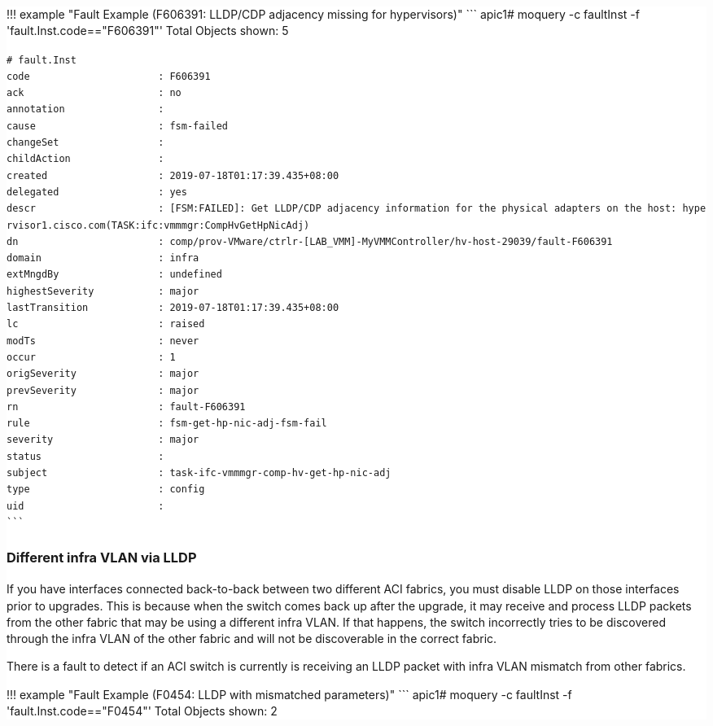 !!! example "Fault Example (F606391: LLDP/CDP adjacency missing for hypervisors)"
    ```
    apic1# moquery -c faultInst -f 'fault.Inst.code=="F606391"'
    Total Objects shown: 5
     
    # fault.Inst
    code                      : F606391
    ack                       : no
    annotation                : 
    cause                     : fsm-failed
    changeSet                 : 
    childAction               : 
    created                   : 2019-07-18T01:17:39.435+08:00
    delegated                 : yes
    descr                     : [FSM:FAILED]: Get LLDP/CDP adjacency information for the physical adapters on the host: hypervisor1.cisco.com(TASK:ifc:vmmmgr:CompHvGetHpNicAdj)
    dn                        : comp/prov-VMware/ctrlr-[LAB_VMM]-MyVMMController/hv-host-29039/fault-F606391
    domain                    : infra
    extMngdBy                 : undefined
    highestSeverity           : major
    lastTransition            : 2019-07-18T01:17:39.435+08:00
    lc                        : raised
    modTs                     : never
    occur                     : 1
    origSeverity              : major
    prevSeverity              : major
    rn                        : fault-F606391
    rule                      : fsm-get-hp-nic-adj-fsm-fail
    severity                  : major
    status                    : 
    subject                   : task-ifc-vmmmgr-comp-hv-get-hp-nic-adj
    type                      : config
    uid                       :
    ```


### Different infra VLAN via LLDP

If you have interfaces connected back-to-back between two different ACI fabrics, you must disable LLDP on those interfaces prior to upgrades. This is because when the switch comes back up after the upgrade, it may receive and process LLDP packets from the other fabric that may be using a different infra VLAN. If that happens, the switch incorrectly tries to be discovered through the infra VLAN of the other fabric and will not be discoverable in the correct fabric.

There is a fault to detect if an ACI switch is currently is receiving an LLDP packet with infra VLAN mismatch from other fabrics.

!!! example "Fault Example (F0454: LLDP with mismatched parameters)"
    ```
    apic1# moquery -c faultInst -f 'fault.Inst.code=="F0454"'
    Total Objects shown: 2
     

[g1]: #compatibility-target-aci-version
[g2]: #compatibility-cimc-version
[g3]: #compatibility-switch-hardware
[g4]: #compatibility-switch-hardware-gen1
[g5]: #compatibility-remote-leaf-switch
[g6]: #apic-target-version-image-and-md5-hash
[g7]: #apic-cluster-is-fully-fit
[g8]: #switches-are-all-in-active-state
[g9]: #ntp-status
[g10]: #firmwaremaintenance-groups-when-crossing-40-release
[g11]: #features-that-need-to-be-disabled-prior-to-upgrade
[g12]: #switch-upgrade-group-guidelines
[g13]: #intersight-device-connector-upgrade-status
[g14]: #mini-aci-upgrade-to-602-or-later
[g15]: #post-upgrade-callback-integrity
[g16]: #602-requires-32-and-64-bit-switch-images
[g17]: #fabric-link-redundancy
[f1]: #apic-disk-space-usage
[f2]: #standby-apic-disk-space-usage
[f3]: #switch-node-bootflash-usage
[f4]: #apic-ssd-health
[f5]: #switch-ssd-health
[f6]: #config-on-apic-connected-port
[f7]: #l2l3-port-config
[f8]: #l2l3-port-config
[f9]: #access-untagged-port-config
[f10]: #encap-already-in-use
[f11]: #l3out-subnets
[f12]: #bd-subnets
[f13]: #bd-subnets
[f14]: #vmm-domain-controller-status
[f15]: #vmm-domain-lldpcdp-adjacency-status
[f16]: #different-infra-vlan-via-lldp
[f17]: #hw-programming-failure
[f18]: #scalability-faults-related-to-capacity-dashboard
[f19]: #fabric-port-is-down
[f20]: #equipment-disk-limits-exceeded
[c1]: #vpc-paired-leaf-switches
[c2]: #overlapping-vlan-pool
[c3]: #vnid-mismatch
[c4]: #l3out-mtu
[c5]: #bgp-peer-profile-at-node-level-without-loopback
[c6]: #l3out-route-map-importexport-direction
[c7]: #l3out-route-map-match-rule-with-missing-target
[c8]: #l3out-loopback-ip-overlap-with-l3out-interfaces
[c9]: #isis-redistribution-metric-for-mpodmsite
[c10]: #bgp-route-target-type-for-golf-over-l2evpn
[c11]: #apic-container-bridge-ip-overlap-with-apic-tep
[c12]: #fabric-uplink-scale-cannot-exceed-56-uplinks-per-leaf
[c13]: #oob-mgmt-security
[c14]: #eecdh-ssl-cipher
[c15]: #bd-and-epg-subnet-scope-consistency
[c16]: #unsupported-fec-configuration-for-n9k-c93180yc-ex
[c17]: #cloudsec-encryption-deprecated
[c18]: #out-of-service-ports
[c19]: #tep-to-tep-atomic-counters-scalability
[c20]: #https-request-throttle-rate
[c21]: #global-aes-encryption
[c22]: #service-graph-bd-forceful-routing
[c23]: #ave-end-of-life
[d1]: #ep-announce-compatibility
[d2]: #eventmgr-db-size-defect-susceptibility
[d3]: #contract-port-22-defect
[d4]: #telemetrystatsserverp-object
[d5]: #link-level-flow-control
[d6]: #internal-vlan-pool
[d7]: #apic-ca-cert-validation
[d8]: #fabricdomain-name
[d9]: #spine-sup-hw-revision
[d10]: #sup-aa-high-memory-usage
[d11]: #vmm-uplink-container-with-empty-actives
[d12]: #cos-3-with-dynamic-packet-prioritization
[d13]: #n9k-c93108tc-fx3pfx3h-interface-down
[d14]: #invalid-fabricpathep-targets
[d15]: #lldp-custom-interface-description
[d16]: #route-map-community-match
[d17]: #l3out-32-overlap-with-bd-subnet
[d18]: #vzany-to-vzany-service-graph-when-crossing-50-release
[d19]: #fcfcoe-support-for-ex-switches
[d20]: #nexus-950x-fm-or-lc-might-fail-to-boot-after-reload
[d21]: #stale-decommissioned-spine
[d22]: #n9k-c9408-platform-model
[d23]: #pbr-high-scale
[d24]: #standby-sup-image-sync
[d25]: #observer-database-size
[d26]: #stale_pcons_ra_mo_check